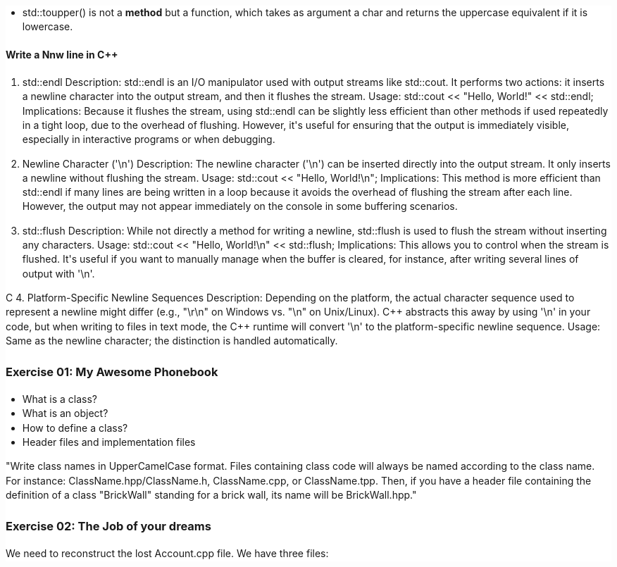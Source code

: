 - std::toupper() is not a **method** but a function, which takes as argument a char and returns the uppercase equivalent if it is lowercase.

#### Write a Nnw line in C++

1. std::endl
   Description: std::endl is an I/O manipulator used with output streams like std::cout. It performs two actions: it inserts a newline character into the output stream, and then it flushes the stream.
   Usage: std::cout << "Hello, World!" << std::endl;
   Implications: Because it flushes the stream, using std::endl can be slightly less efficient than other methods if used repeatedly in a tight loop, due to the overhead of flushing. However, it's useful for ensuring that the output is immediately visible, especially in interactive programs or when debugging.

2. Newline Character ('\n')
   Description: The newline character ('\n') can be inserted directly into the output stream. It only inserts a newline without flushing the stream.
   Usage: std::cout << "Hello, World!\n";
   Implications: This method is more efficient than std::endl if many lines are being written in a loop because it avoids the overhead of flushing the stream after each line. However, the output may not appear immediately on the console in some buffering scenarios.

3. std::flush
   Description: While not directly a method for writing a newline, std::flush is used to flush the stream without inserting any characters.
   Usage: std::cout << "Hello, World!\n" << std::flush;
   Implications: This allows you to control when the stream is flushed. It's useful if you want to manually manage when the buffer is cleared, for instance, after writing several lines of output with '\n'.

C 4. Platform-Specific Newline Sequences
Description: Depending on the platform, the actual character sequence used to represent a newline might differ (e.g., "\r\n" on Windows vs. "\n" on Unix/Linux). C++ abstracts this away by using '\n' in your code, but when writing to files in text mode, the C++ runtime will convert '\n' to the platform-specific newline sequence.
Usage: Same as the newline character; the distinction is handled automatically.

### Exercise 01: My Awesome Phonebook

- What is a class?
- What is an object?
- How to define a class?
- Header files and implementation files

"Write class names in UpperCamelCase format. Files containing class code will
always be named according to the class name. For instance:
ClassName.hpp/ClassName.h, ClassName.cpp, or ClassName.tpp. Then, if you
have a header file containing the definition of a class "BrickWall" standing for a
brick wall, its name will be BrickWall.hpp."

### Exercise 02: The Job of your dreams

We need to reconstruct the lost Account.cpp file.
We have three files:

